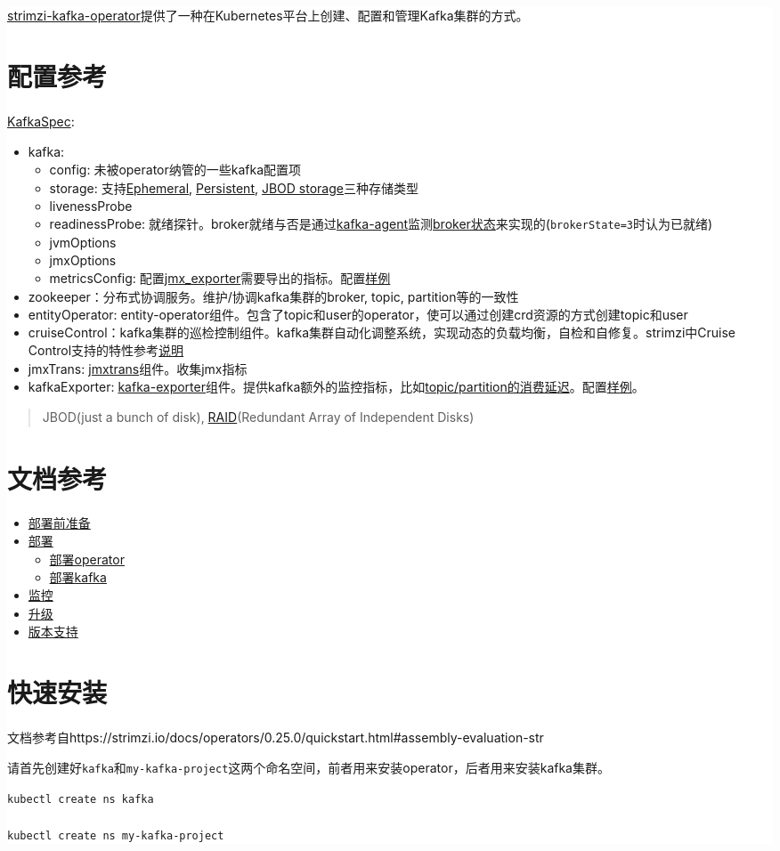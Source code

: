 
[strimzi-kafka-operator](https://github.com/strimzi/strimzi-kafka-operator.git)提供了一种在Kubernetes平台上创建、配置和管理Kafka集群的方式。

# 配置参考

[KafkaSpec](https://strimzi.io/docs/operators/0.25.0/using.html#type-KafkaSpec-reference):
- kafka:
    - config: 未被operator纳管的一些kafka配置项
    - storage: 支持[Ephemeral](https://strimzi.io/docs/operators/0.25.0/using.html#ref-ephemeral-storage-str), [Persistent](https://strimzi.io/docs/operators/0.25.0/using.html#ref-persistent-storage-str), [JBOD storage](https://strimzi.io/docs/operators/0.25.0/using.html#ref-jbod-storage-str)三种存储类型
    - livenessProbe
    - readinessProbe: 就绪探针。broker就绪与否是通过[kafka-agent](https://github.com/strimzi/strimzi-kafka-operator/tree/main/kafka-agent)监测[broker状态](https://docs.itrsgroup.com/docs/geneos/5.3.0/Integrations/Kafka/kafka_monitoring_tr.html)来实现的(`brokerState=3`时认为已就绪)
    - jvmOptions
    - jmxOptions
    - metricsConfig: 配置[jmx_exporter](https://github.com/prometheus/jmx_exporter.git)需要导出的指标。配置[样例](https://github.com/strimzi/strimzi-kafka-operator/blob/main/examples/metrics/kafka-metrics.yaml)
- zookeeper：分布式协调服务。维护/协调kafka集群的broker, topic, partition等的一致性
- entityOperator: entity-operator组件。包含了topic和user的operator，使可以通过创建crd资源的方式创建topic和user
- cruiseControl：kafka集群的巡检控制组件。kafka集群自动化调整系统，实现动态的负载均衡，自检和自修复。strimzi中Cruise Control支持的特性参考[说明](https://strimzi.io/docs/operators/0.25.0/using.html#cruise-control-concepts-str)
- jmxTrans: [jmxtrans](https://github.com/jmxtrans/jmxtrans.git)组件。收集jmx指标
- kafkaExporter: [kafka-exporter](https://github.com/danielqsj/kafka_exporter.git)组件。提供kafka额外的监控指标，比如[topic/partition的消费延迟](https://strimzi.io/docs/operators/0.25.0/deploying.html#con-metrics-kafka-exporter-lag-str)。配置[样例](https://strimzi.io/docs/operators/0.25.0/deploying.html#proc-kafka-exporter-configuring-str)。

> JBOD(just a bunch of disk), [RAID](https://zhuanlan.zhihu.com/p/51170719)(Redundant Array of Independent Disks)

# 文档参考

- [部署前准备](https://strimzi.io/docs/operators/0.25.0/deploying.html#deploy-tasks-prereqs_str)
- [部署](https://strimzi.io/docs/operators/0.25.0/deploying.html#deploy-tasks_str)
    - [部署operator](https://strimzi.io/docs/operators/0.25.0/deploying.html#cluster-operator-str)
    - [部署kafka](https://strimzi.io/docs/operators/0.25.0/deploying.html#kafka-cluster-str)
- [监控](https://strimzi.io/docs/operators/0.25.0/deploying.html#assembly-metrics-str)
- [升级](https://strimzi.io/docs/operators/0.25.0/deploying.html#assembly-upgrade-str)
- [版本支持](https://strimzi.io/downloads/)

# 快速安装

文档参考自https://strimzi.io/docs/operators/0.25.0/quickstart.html#assembly-evaluation-str  

请首先创建好`kafka`和`my-kafka-project`这两个命名空间，前者用来安装operator，后者用来安装kafka集群。

```shell
kubectl create ns kafka

kubectl create ns my-kafka-project
```
